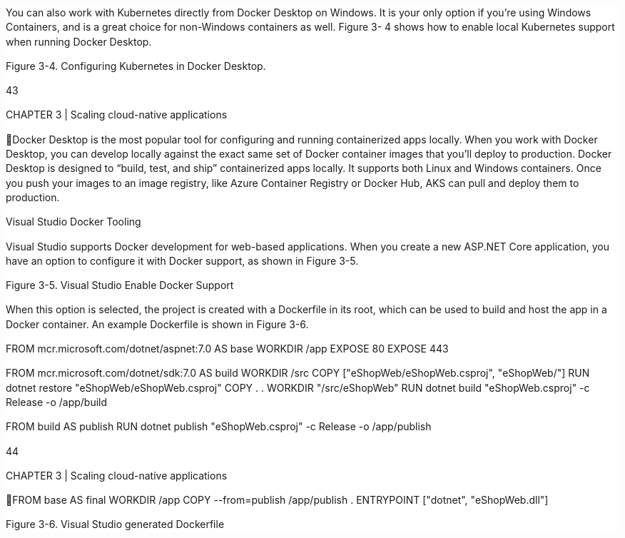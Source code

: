 You can also work with Kubernetes directly from Docker Desktop on Windows. It is your only option if
you’re using Windows Containers, and is a great choice for non-Windows containers as well. Figure 3-
4 shows how to enable local Kubernetes support when running Docker Desktop.

Figure 3-4. Configuring Kubernetes in Docker Desktop.

43

CHAPTER 3 | Scaling cloud-native applications

Docker Desktop is the most popular tool for configuring and running containerized apps locally.
When you work with Docker Desktop, you can develop locally against the exact same set of Docker
container images that you’ll deploy to production. Docker Desktop is designed to “build, test, and
ship” containerized apps locally. It supports both Linux and Windows containers. Once you push your
images to an image registry, like Azure Container Registry or Docker Hub, AKS can pull and deploy
them to production.

Visual Studio Docker Tooling

Visual Studio supports Docker development for web-based applications. When you create a new
ASP.NET Core application, you have an option to configure it with Docker support, as shown in Figure
3-5.

Figure 3-5. Visual Studio Enable Docker Support

When this option is selected, the project is created with a Dockerfile in its root, which can be used to
build and host the app in a Docker container. An example Dockerfile is shown in Figure 3-6.

FROM mcr.microsoft.com/dotnet/aspnet:7.0 AS base
WORKDIR /app
EXPOSE 80
EXPOSE 443

FROM mcr.microsoft.com/dotnet/sdk:7.0 AS build
WORKDIR /src
COPY ["eShopWeb/eShopWeb.csproj", "eShopWeb/"]
RUN dotnet restore "eShopWeb/eShopWeb.csproj"
COPY . .
WORKDIR "/src/eShopWeb"
RUN dotnet build "eShopWeb.csproj" -c Release -o /app/build

FROM build AS publish
RUN dotnet publish "eShopWeb.csproj" -c Release -o /app/publish

44

CHAPTER 3 | Scaling cloud-native applications

FROM base AS final
WORKDIR /app
COPY --from=publish /app/publish .
ENTRYPOINT ["dotnet", "eShopWeb.dll"]

Figure 3-6. Visual Studio generated Dockerfile
